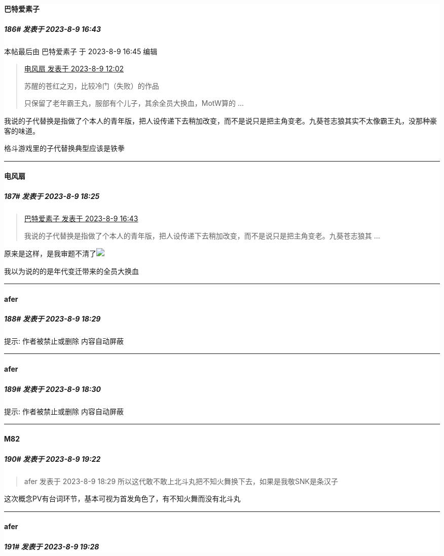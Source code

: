 ####  巴特爱素子  
##### 186#       发表于 2023-8-9 16:43

 本帖最后由 巴特爱素子 于 2023-8-9 16:45 编辑 
<blockquote><a href="httphttps://stage1st.com/2b/forum.php?mod=redirect&amp;goto=findpost&amp;pid=61962500&amp;ptid=2085684" target="_blank">电风扇 发表于 2023-8-9 12:02</a>

苏醒的苍红之刃，比较冷门（失败）的作品

只保留了老年霸王丸，服部有个儿子，其余全员大换血，MotW算的 ...</blockquote>
我说的子代替换是指做了个本人的青年版，把人设传递下去稍加改变，而不是说只是把主角变老。九葵苍志狼其实不太像霸王丸，没那种豪客的味道。

格斗游戏里的子代替换典型应该是铁拳

*****

####  电风扇  
##### 187#       发表于 2023-8-9 18:25

<blockquote><a href="httphttps://stage1st.com/2b/forum.php?mod=redirect&amp;goto=findpost&amp;pid=61965955&amp;ptid=2085684" target="_blank">巴特爱素子 发表于 2023-8-9 16:43</a>

我说的子代替换是指做了个本人的青年版，把人设传递下去稍加改变，而不是说只是把主角变老。九葵苍志狼其 ...</blockquote>
原来是这样，是我审题不清了<img src="https://static.stage1st.com/image/smiley/face2017/149.png" referrerpolicy="no-referrer">

我以为说的的是年代变迁带来的全员大换血

*****

####  afer  
##### 188#       发表于 2023-8-9 18:29

提示: 作者被禁止或删除 内容自动屏蔽

*****

####  afer  
##### 189#       发表于 2023-8-9 18:30

提示: 作者被禁止或删除 内容自动屏蔽

*****

####  M82  
##### 190#       发表于 2023-8-9 19:22

<blockquote>afer 发表于 2023-8-9 18:29
所以这代敢不敢上北斗丸把不知火舞换下去，如果是我敬SNK是条汉子</blockquote>
这次概念PV有台词环节，基本可视为首发角色了，有不知火舞而没有北斗丸

*****

####  afer  
##### 191#       发表于 2023-8-9 19:28
